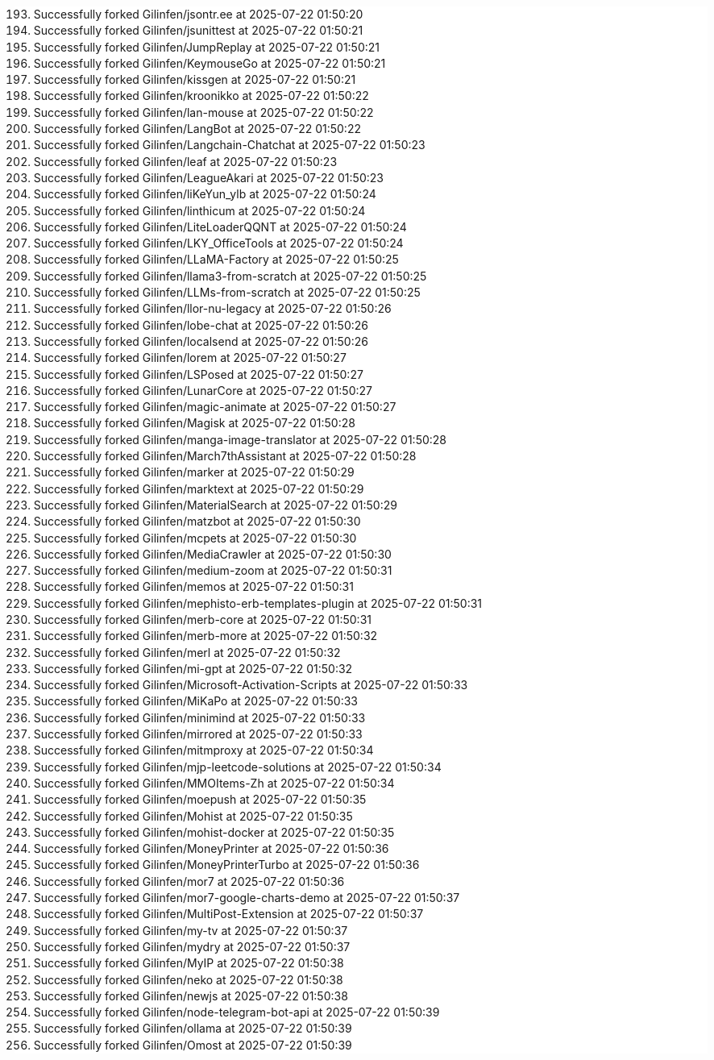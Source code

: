 193. Successfully forked Gilinfen/jsontr.ee at 2025-07-22 01:50:20
194. Successfully forked Gilinfen/jsunittest at 2025-07-22 01:50:21
195. Successfully forked Gilinfen/JumpReplay at 2025-07-22 01:50:21
196. Successfully forked Gilinfen/KeymouseGo at 2025-07-22 01:50:21
197. Successfully forked Gilinfen/kissgen at 2025-07-22 01:50:21
198. Successfully forked Gilinfen/kroonikko at 2025-07-22 01:50:22
199. Successfully forked Gilinfen/lan-mouse at 2025-07-22 01:50:22
200. Successfully forked Gilinfen/LangBot at 2025-07-22 01:50:22
201. Successfully forked Gilinfen/Langchain-Chatchat at 2025-07-22 01:50:23
202. Successfully forked Gilinfen/leaf at 2025-07-22 01:50:23
203. Successfully forked Gilinfen/LeagueAkari at 2025-07-22 01:50:23
204. Successfully forked Gilinfen/liKeYun_ylb at 2025-07-22 01:50:24
205. Successfully forked Gilinfen/linthicum at 2025-07-22 01:50:24
206. Successfully forked Gilinfen/LiteLoaderQQNT at 2025-07-22 01:50:24
207. Successfully forked Gilinfen/LKY_OfficeTools at 2025-07-22 01:50:24
208. Successfully forked Gilinfen/LLaMA-Factory at 2025-07-22 01:50:25
209. Successfully forked Gilinfen/llama3-from-scratch at 2025-07-22 01:50:25
210. Successfully forked Gilinfen/LLMs-from-scratch at 2025-07-22 01:50:25
211. Successfully forked Gilinfen/llor-nu-legacy at 2025-07-22 01:50:26
212. Successfully forked Gilinfen/lobe-chat at 2025-07-22 01:50:26
213. Successfully forked Gilinfen/localsend at 2025-07-22 01:50:26
214. Successfully forked Gilinfen/lorem at 2025-07-22 01:50:27
215. Successfully forked Gilinfen/LSPosed at 2025-07-22 01:50:27
216. Successfully forked Gilinfen/LunarCore at 2025-07-22 01:50:27
217. Successfully forked Gilinfen/magic-animate at 2025-07-22 01:50:27
218. Successfully forked Gilinfen/Magisk at 2025-07-22 01:50:28
219. Successfully forked Gilinfen/manga-image-translator at 2025-07-22 01:50:28
220. Successfully forked Gilinfen/March7thAssistant at 2025-07-22 01:50:28
221. Successfully forked Gilinfen/marker at 2025-07-22 01:50:29
222. Successfully forked Gilinfen/marktext at 2025-07-22 01:50:29
223. Successfully forked Gilinfen/MaterialSearch at 2025-07-22 01:50:29
224. Successfully forked Gilinfen/matzbot at 2025-07-22 01:50:30
225. Successfully forked Gilinfen/mcpets at 2025-07-22 01:50:30
226. Successfully forked Gilinfen/MediaCrawler at 2025-07-22 01:50:30
227. Successfully forked Gilinfen/medium-zoom at 2025-07-22 01:50:31
228. Successfully forked Gilinfen/memos at 2025-07-22 01:50:31
229. Successfully forked Gilinfen/mephisto-erb-templates-plugin at 2025-07-22 01:50:31
230. Successfully forked Gilinfen/merb-core at 2025-07-22 01:50:31
231. Successfully forked Gilinfen/merb-more at 2025-07-22 01:50:32
232. Successfully forked Gilinfen/merl at 2025-07-22 01:50:32
233. Successfully forked Gilinfen/mi-gpt at 2025-07-22 01:50:32
234. Successfully forked Gilinfen/Microsoft-Activation-Scripts at 2025-07-22 01:50:33
235. Successfully forked Gilinfen/MiKaPo at 2025-07-22 01:50:33
236. Successfully forked Gilinfen/minimind at 2025-07-22 01:50:33
237. Successfully forked Gilinfen/mirrored at 2025-07-22 01:50:33
238. Successfully forked Gilinfen/mitmproxy at 2025-07-22 01:50:34
239. Successfully forked Gilinfen/mjp-leetcode-solutions at 2025-07-22 01:50:34
240. Successfully forked Gilinfen/MMOItems-Zh at 2025-07-22 01:50:34
241. Successfully forked Gilinfen/moepush at 2025-07-22 01:50:35
242. Successfully forked Gilinfen/Mohist at 2025-07-22 01:50:35
243. Successfully forked Gilinfen/mohist-docker at 2025-07-22 01:50:35
244. Successfully forked Gilinfen/MoneyPrinter at 2025-07-22 01:50:36
245. Successfully forked Gilinfen/MoneyPrinterTurbo at 2025-07-22 01:50:36
246. Successfully forked Gilinfen/mor7 at 2025-07-22 01:50:36
247. Successfully forked Gilinfen/mor7-google-charts-demo at 2025-07-22 01:50:37
248. Successfully forked Gilinfen/MultiPost-Extension at 2025-07-22 01:50:37
249. Successfully forked Gilinfen/my-tv at 2025-07-22 01:50:37
250. Successfully forked Gilinfen/mydry at 2025-07-22 01:50:37
251. Successfully forked Gilinfen/MyIP at 2025-07-22 01:50:38
252. Successfully forked Gilinfen/neko at 2025-07-22 01:50:38
253. Successfully forked Gilinfen/newjs at 2025-07-22 01:50:38
254. Successfully forked Gilinfen/node-telegram-bot-api at 2025-07-22 01:50:39
255. Successfully forked Gilinfen/ollama at 2025-07-22 01:50:39
256. Successfully forked Gilinfen/Omost at 2025-07-22 01:50:39